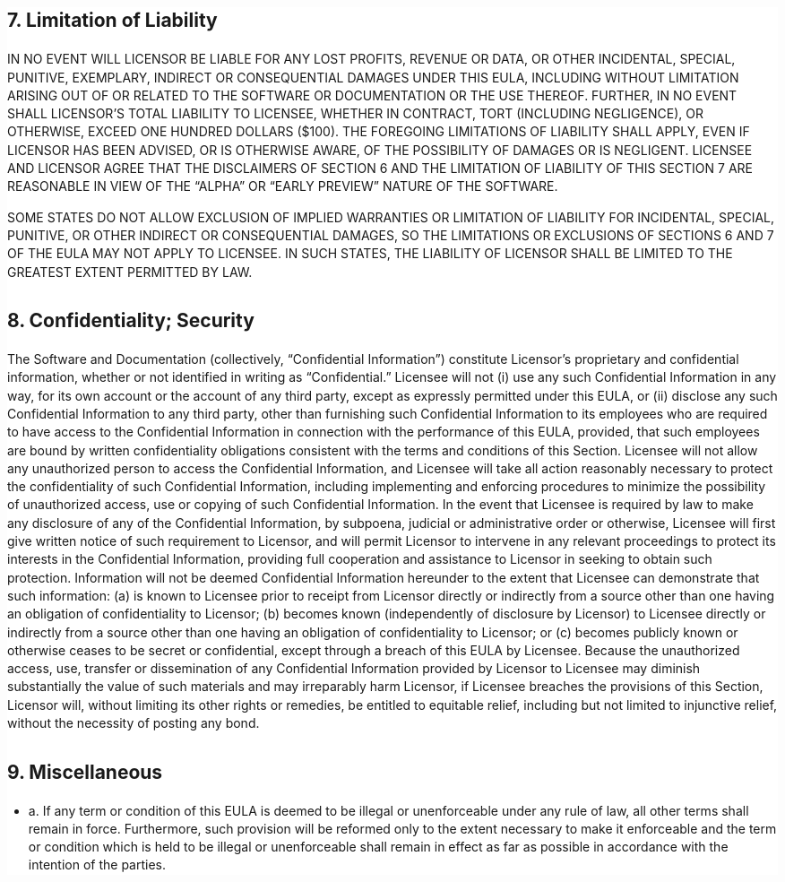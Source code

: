 ## 7. Limitation of Liability

IN NO EVENT WILL LICENSOR BE LIABLE FOR ANY LOST PROFITS, REVENUE OR DATA, OR OTHER INCIDENTAL, SPECIAL, PUNITIVE, EXEMPLARY, INDIRECT OR CONSEQUENTIAL DAMAGES UNDER THIS EULA, INCLUDING WITHOUT LIMITATION ARISING OUT OF OR RELATED TO THE SOFTWARE OR DOCUMENTATION OR THE USE THEREOF.  FURTHER, IN NO EVENT SHALL LICENSOR’S TOTAL LIABILITY TO LICENSEE, WHETHER IN CONTRACT, TORT (INCLUDING NEGLIGENCE), OR OTHERWISE, EXCEED ONE HUNDRED DOLLARS ($100).  THE FOREGOING LIMITATIONS OF LIABILITY SHALL APPLY, EVEN IF LICENSOR HAS BEEN ADVISED, OR IS OTHERWISE AWARE, OF THE POSSIBILITY OF DAMAGES OR IS NEGLIGENT.  LICENSEE AND LICENSOR AGREE THAT THE DISCLAIMERS OF SECTION 6 AND THE LIMITATION OF LIABILITY OF THIS SECTION 7 ARE REASONABLE IN VIEW OF THE “ALPHA” OR “EARLY PREVIEW” NATURE OF THE SOFTWARE.

SOME STATES DO NOT ALLOW EXCLUSION OF IMPLIED WARRANTIES OR LIMITATION OF LIABILITY FOR INCIDENTAL, SPECIAL, PUNITIVE, OR OTHER INDIRECT OR CONSEQUENTIAL DAMAGES, SO THE LIMITATIONS OR EXCLUSIONS OF SECTIONS 6 AND 7 OF THE EULA MAY NOT APPLY TO LICENSEE. IN SUCH STATES, THE LIABILITY OF LICENSOR SHALL BE LIMITED TO THE GREATEST EXTENT PERMITTED BY LAW.

## 8. Confidentiality; Security

The Software and Documentation (collectively, “Confidential Information”) constitute Licensor’s proprietary and confidential information, whether or not identified in writing as “Confidential.”  Licensee will not (i) use any such Confidential Information in any way, for its own account or the account of any third party, except as expressly permitted under this EULA, or (ii) disclose any such Confidential Information to any third party, other than furnishing such Confidential Information to its employees who are required to have access to the Confidential Information in connection with the performance of this EULA, provided, that such employees are bound by written confidentiality obligations consistent with the terms and conditions of this Section.  Licensee will not allow any unauthorized person to access the Confidential Information, and Licensee will take all action reasonably necessary to protect the confidentiality of such Confidential Information, including implementing and enforcing procedures to minimize the possibility of unauthorized access, use or copying of such Confidential Information.  In the event that Licensee is required by law to make any disclosure of any of the Confidential Information, by subpoena, judicial or administrative order or otherwise, Licensee will first give written notice of such requirement to Licensor, and will permit Licensor to intervene in any relevant proceedings to protect its interests in the Confidential Information, providing full cooperation and assistance to Licensor in seeking to obtain such protection.  Information will not be deemed Confidential Information hereunder to the extent that Licensee can demonstrate that such information: (a) is known to Licensee prior to receipt from Licensor directly or indirectly from a source other than one having an obligation of confidentiality to Licensor; (b) becomes known (independently of disclosure by Licensor) to Licensee directly or indirectly from a source other than one having an obligation of confidentiality to Licensor; or (c) becomes publicly known or otherwise ceases to be secret or confidential, except through a breach of this EULA by Licensee. Because the unauthorized access, use, transfer or dissemination of any Confidential Information provided by Licensor to Licensee may diminish substantially the value of such materials and may irreparably harm Licensor, if Licensee breaches the provisions of this Section, Licensor will, without limiting its other rights or remedies, be entitled to equitable relief, including but not limited to injunctive relief, without the necessity of posting any bond.

## 9. Miscellaneous

- a. If any term or condition of this EULA is deemed to be illegal or unenforceable under any rule of law, all other terms shall remain in force.  Furthermore, such provision will be reformed only to the extent necessary to make it enforceable and the term or condition which is held to be illegal or unenforceable shall remain in effect as far as possible in accordance with the intention of the parties.
